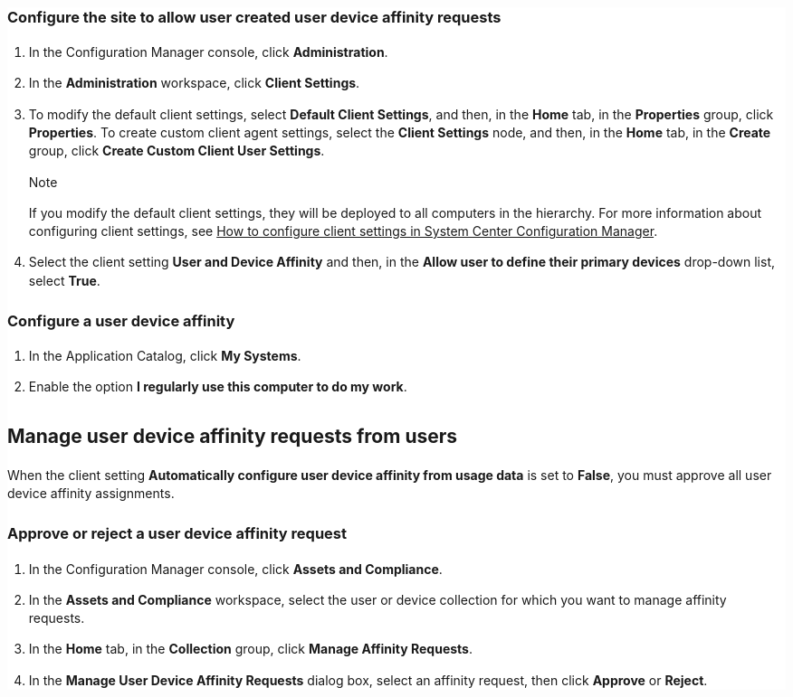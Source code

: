 ### Configure the site to allow user created user device affinity requests  

1.  In the Configuration Manager console, click **Administration**.  

2.  In the **Administration** workspace, click **Client Settings**.  

3.  To modify the default client settings, select **Default Client Settings**, and then, in the **Home** tab, in the **Properties** group, click **Properties**. To create custom client agent settings, select the **Client Settings** node, and then, in the **Home** tab, in the **Create** group, click **Create Custom Client User Settings**.  

    > [!NOTE]  
    >  If you modify the default client settings, they will be deployed to all computers in the hierarchy. For more information about configuring client settings, see [How to configure client settings in System Center Configuration Manager](../../core/clients/deploy/configure-client-settings.md).  

4.  Select the client setting **User and Device Affinity** and then, in the **Allow user to define their primary devices** drop-down list, select **True**.  

### Configure a user device affinity  

1.  In the Application Catalog, click **My Systems**.  

2.  Enable the option **I regularly use this computer to do my work**.  

## Manage user device affinity requests from users  
 When the client setting **Automatically configure user device affinity from usage data** is set to **False**, you must approve all user device affinity assignments.  

### Approve or reject a user device affinity request  

1.  In the Configuration Manager console, click **Assets and Compliance**.  

2.  In the **Assets and Compliance** workspace, select the user or device collection for which you want to manage affinity requests.  

3.  In the **Home** tab, in the **Collection** group, click **Manage Affinity Requests**.  

4.  In the **Manage User Device Affinity Requests** dialog box, select an affinity request, then click **Approve** or **Reject**.  
